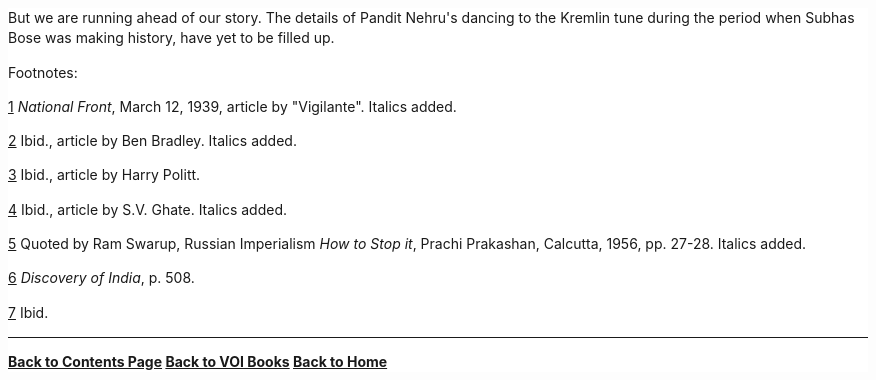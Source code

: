 But we are running ahead of our story. The details of Pandit Nehru's
dancing to the Kremlin tune during the period when Subhas Bose was
making history, have yet to be filled up.

 

Footnotes:

 

[1](#1a) *National Front*, March 12, 1939, article by "Vigilante".
Italics added.  

[2](#2a) Ibid., article by Ben Bradley. Italics added.

[3](#3a) Ibid., article by Harry Politt.

[4](#4a) Ibid., article by S.V. Ghate. Italics added.

[5](#5a) Quoted by Ram Swarup, Russian Imperialism *How to Stop it*,
Prachi Prakashan, Calcutta, 1956, pp. 27-28. Italics added.

[6](#6a) *Discovery of India*, p. 508.

[7](#7a) Ibid.

 

 

------------------------------------------------------------------------

**[Back to Contents Page](index.htm)    [Back to VOI
Books](http://www.voiceofdharma.com/books)    [Back to
Home](http://www.voiceofdharma.com)**
